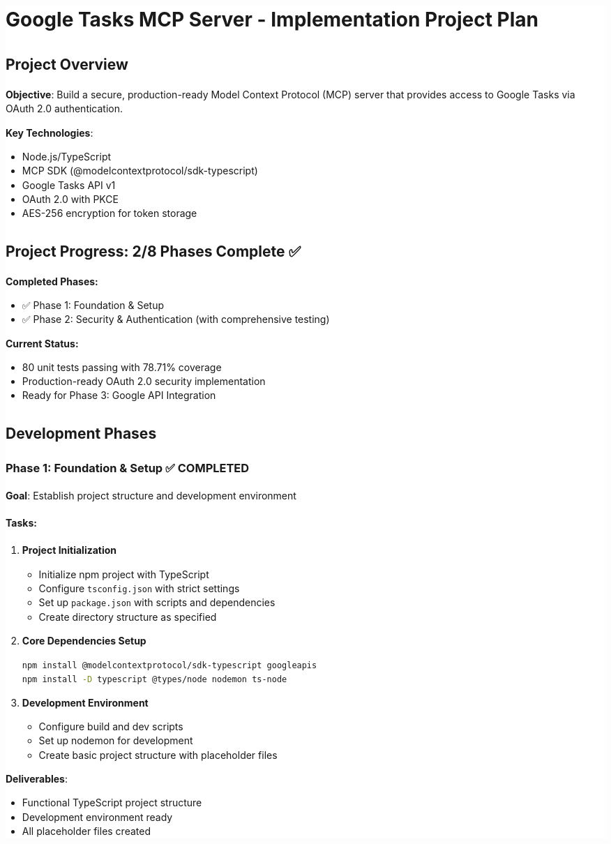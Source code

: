 # Google Tasks MCP Server - Implementation Project Plan

## Project Overview

**Objective**: Build a secure, production-ready Model Context Protocol (MCP) server that provides access to Google Tasks via OAuth 2.0 authentication.

**Key Technologies**: 
- Node.js/TypeScript
- MCP SDK (@modelcontextprotocol/sdk-typescript)
- Google Tasks API v1
- OAuth 2.0 with PKCE
- AES-256 encryption for token storage

## Project Progress: 2/8 Phases Complete ✅

**Completed Phases:**
- ✅ Phase 1: Foundation & Setup
- ✅ Phase 2: Security & Authentication (with comprehensive testing)

**Current Status:**
- 80 unit tests passing with 78.71% coverage
- Production-ready OAuth 2.0 security implementation
- Ready for Phase 3: Google API Integration

## Development Phases

### Phase 1: Foundation & Setup ✅ COMPLETED
**Goal**: Establish project structure and development environment

#### Tasks:
1. **Project Initialization**
   - Initialize npm project with TypeScript
   - Configure `tsconfig.json` with strict settings
   - Set up `package.json` with scripts and dependencies
   - Create directory structure as specified

2. **Core Dependencies Setup**
   ```bash
   npm install @modelcontextprotocol/sdk-typescript googleapis
   npm install -D typescript @types/node nodemon ts-node
   ```

3. **Development Environment**
   - Configure build and dev scripts
   - Set up nodemon for development
   - Create basic project structure with placeholder files

**Deliverables**: 
- Functional TypeScript project structure
- Development environment ready
- All placeholder files created
